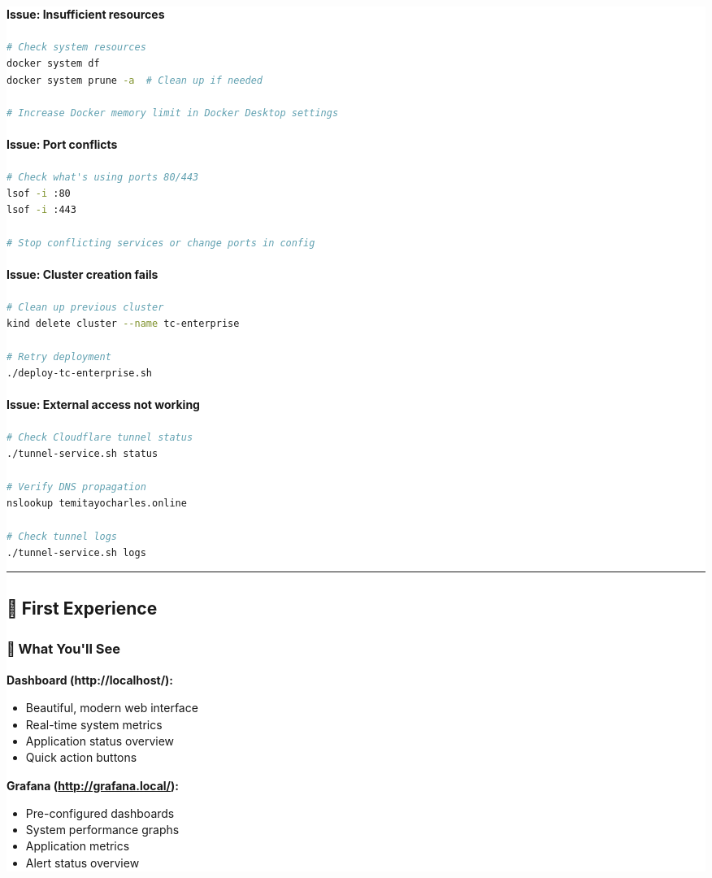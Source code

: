#### Issue: Insufficient resources
```bash
# Check system resources
docker system df
docker system prune -a  # Clean up if needed

# Increase Docker memory limit in Docker Desktop settings
```

#### Issue: Port conflicts
```bash
# Check what's using ports 80/443
lsof -i :80
lsof -i :443

# Stop conflicting services or change ports in config
```

#### Issue: Cluster creation fails
```bash
# Clean up previous cluster
kind delete cluster --name tc-enterprise

# Retry deployment
./deploy-tc-enterprise.sh
```

#### Issue: External access not working
```bash
# Check Cloudflare tunnel status
./tunnel-service.sh status

# Verify DNS propagation
nslookup temitayocharles.online

# Check tunnel logs
./tunnel-service.sh logs
```

---

## 🎨 First Experience

### 🌟 What You'll See

**Dashboard (http://localhost/):**
- Beautiful, modern web interface
- Real-time system metrics
- Application status overview
- Quick action buttons

**Grafana (http://grafana.local/):**
- Pre-configured dashboards
- System performance graphs
- Application metrics
- Alert status overview
